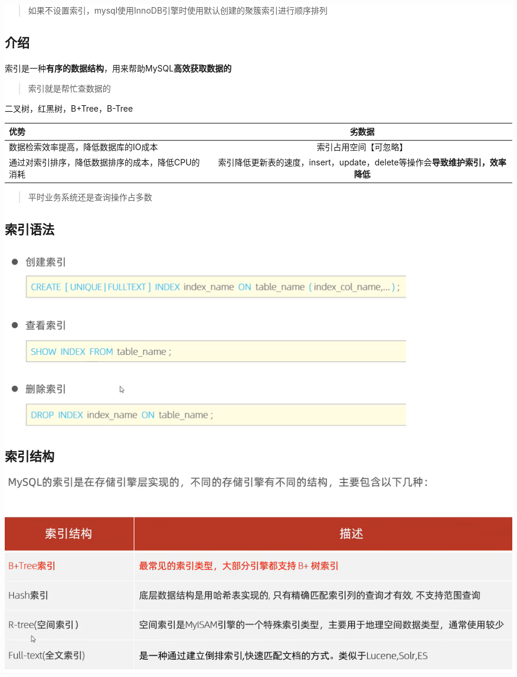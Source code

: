 > 如果不设置索引，mysql使用InnoDB引擎时使用默认创建的聚簇索引进行顺序排列

## 介绍

索引是一种**有序的数据结构**，用来帮助MySQL**高效获取数据的**

> 索引就是帮忙查数据的

二叉树，红黑树，B+Tree，B-Tree 

| 优势                                              |                            劣数据                            |
| :------------------------------------------------ | :----------------------------------------------------------: |
| 数据检索效率提高，降低数据库的IO成本              |                    索引占用空间【可忽略】                    |
| 通过对索引排序，降低数据排序的成本，降低CPU的消耗 | 索引降低更新表的速度，insert，update，delete等操作会**导致维护索引，效率降低** |

> 平时业务系统还是查询操作占多数

## 索引语法

![1695777016079](MySQL.assets/1695777016079.png)



## 索引结构

![1695737095210](MySQL.assets/1695737095210.png)
